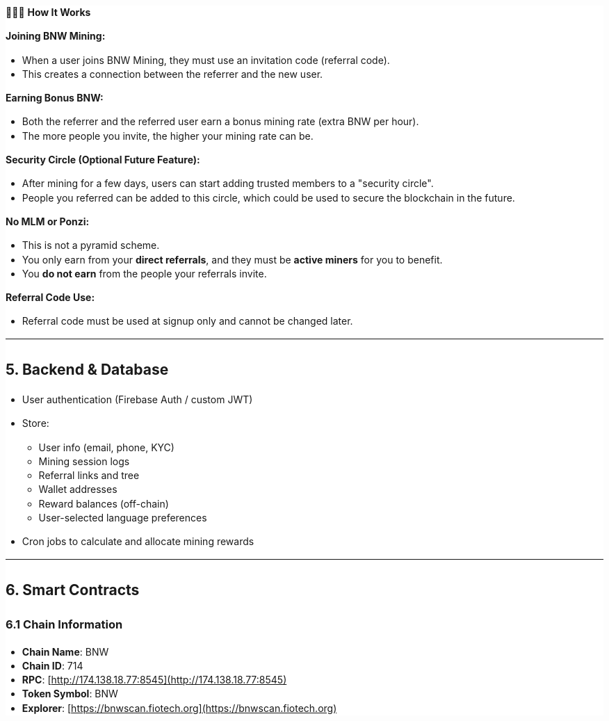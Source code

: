 🧑‍🤝‍🧑 **How It Works**

**Joining BNW Mining:**

* When a user joins BNW Mining, they must use an invitation code (referral code).
* This creates a connection between the referrer and the new user.

**Earning Bonus BNW:**

* Both the referrer and the referred user earn a bonus mining rate (extra BNW per hour).
* The more people you invite, the higher your mining rate can be.

**Security Circle (Optional Future Feature):**

* After mining for a few days, users can start adding trusted members to a "security circle".
* People you referred can be added to this circle, which could be used to secure the blockchain in the future.

**No MLM or Ponzi:**

* This is not a pyramid scheme.
* You only earn from your **direct referrals**, and they must be **active miners** for you to benefit.
* You **do not earn** from the people your referrals invite.

**Referral Code Use:**

* Referral code must be used at signup only and cannot be changed later.

---

## 5. Backend & Database

* User authentication (Firebase Auth / custom JWT)
* Store:

  * User info (email, phone, KYC)
  * Mining session logs
  * Referral links and tree
  * Wallet addresses
  * Reward balances (off-chain)
  * User-selected language preferences
* Cron jobs to calculate and allocate mining rewards

---

## 6. Smart Contracts

### 6.1 Chain Information

* **Chain Name**: BNW
* **Chain ID**: 714
* **RPC**: [http://174.138.18.77:8545](http://174.138.18.77:8545)
* **Token Symbol**: BNW
* **Explorer**: [https://bnwscan.fiotech.org](https://bnwscan.fiotech.org)
